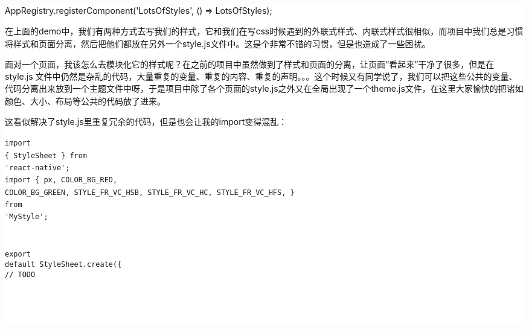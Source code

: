 AppRegistry.registerComponent(<span class="hljs-string">&apos;LotsOfStyles&apos;</span>, () =&gt; LotsOfStyles);</code></pre><p>&#x5728;&#x4E0A;&#x9762;&#x7684;demo&#x4E2D;&#xFF0C;&#x6211;&#x4EEC;&#x6709;&#x4E24;&#x79CD;&#x65B9;&#x5F0F;&#x53BB;&#x5199;&#x6211;&#x4EEC;&#x7684;&#x6837;&#x5F0F;&#xFF0C;&#x5B83;&#x548C;&#x6211;&#x4EEC;&#x5728;&#x5199;css&#x65F6;&#x5019;&#x9047;&#x5230;&#x7684;&#x5916;&#x8054;&#x5F0F;&#x6837;&#x5F0F;&#x3001;&#x5185;&#x8054;&#x5F0F;&#x6837;&#x5F0F;&#x5F88;&#x76F8;&#x4F3C;&#xFF0C;&#x800C;&#x9879;&#x76EE;&#x4E2D;&#x6211;&#x4EEC;&#x603B;&#x662F;&#x4E60;&#x60EF;&#x5C06;&#x6837;&#x5F0F;&#x548C;&#x9875;&#x9762;&#x5206;&#x79BB;&#xFF0C;&#x7136;&#x540E;&#x628A;&#x4ED6;&#x4EEC;&#x90FD;&#x653E;&#x5728;&#x53E6;&#x5916;&#x4E00;&#x4E2A;style.js&#x6587;&#x4EF6;&#x4E2D;&#x3002;&#x8FD9;&#x662F;&#x4E2A;&#x975E;&#x5E38;&#x4E0D;&#x9519;&#x7684;&#x4E60;&#x60EF;&#xFF0C;&#x4F46;&#x662F;&#x4E5F;&#x9020;&#x6210;&#x4E86;&#x4E00;&#x4E9B;&#x56F0;&#x6270;&#x3002;</p><p>&#x9762;&#x5BF9;&#x4E00;&#x4E2A;&#x9875;&#x9762;&#xFF0C;&#x6211;&#x8BE5;&#x600E;&#x4E48;&#x53BB;&#x6A21;&#x5757;&#x5316;&#x5B83;&#x7684;&#x6837;&#x5F0F;&#x5462;&#xFF1F;&#x5728;&#x4E4B;&#x524D;&#x7684;&#x9879;&#x76EE;&#x4E2D;&#x867D;&#x7136;&#x505A;&#x5230;&#x4E86;&#x6837;&#x5F0F;&#x548C;&#x9875;&#x9762;&#x7684;&#x5206;&#x79BB;&#xFF0C;&#x8BA9;&#x9875;&#x9762;&#x201C;&#x770B;&#x8D77;&#x6765;&#x201D;&#x5E72;&#x51C0;&#x4E86;&#x5F88;&#x591A;&#xFF0C;&#x4F46;&#x662F;&#x5728; style.js &#x6587;&#x4EF6;&#x4E2D;&#x4ECD;&#x7136;&#x662F;&#x6742;&#x4E71;&#x7684;&#x4EE3;&#x7801;&#xFF0C;&#x5927;&#x91CF;&#x91CD;&#x590D;&#x7684;&#x53D8;&#x91CF;&#x3001;&#x91CD;&#x590D;&#x7684;&#x5185;&#x5BB9;&#x3001;&#x91CD;&#x590D;&#x7684;&#x58F0;&#x660E;&#x3002;&#x3002;&#x3002;&#x8FD9;&#x4E2A;&#x65F6;&#x5019;&#x53C8;&#x6709;&#x540C;&#x5B66;&#x8BF4;&#x4E86;&#xFF0C;&#x6211;&#x4EEC;&#x53EF;&#x4EE5;&#x628A;&#x8FD9;&#x4E9B;&#x516C;&#x5171;&#x7684;&#x53D8;&#x91CF;&#x3001;&#x4EE3;&#x7801;&#x5206;&#x79BB;&#x51FA;&#x6765;&#x653E;&#x5230;&#x4E00;&#x4E2A;&#x4E3B;&#x9898;&#x6587;&#x4EF6;&#x4E2D;&#x5440;&#xFF0C;&#x4E8E;&#x662F;&#x9879;&#x76EE;&#x4E2D;&#x9664;&#x4E86;&#x5404;&#x4E2A;&#x9875;&#x9762;&#x7684;style.js&#x4E4B;&#x5916;&#x53C8;&#x5728;&#x5168;&#x5C40;&#x51FA;&#x73B0;&#x4E86;&#x4E00;&#x4E2A;theme.js&#x6587;&#x4EF6;&#xFF0C;&#x5728;&#x8FD9;&#x91CC;&#x5927;&#x5BB6;&#x6109;&#x5FEB;&#x7684;&#x628A;&#x8BF8;&#x5982;&#x989C;&#x8272;&#x3001;&#x5927;&#x5C0F;&#x3001;&#x5E03;&#x5C40;&#x7B49;&#x516C;&#x5171;&#x7684;&#x4EE3;&#x7801;&#x653E;&#x4E86;&#x8FDB;&#x6765;&#x3002;</p><p>&#x8FD9;&#x770B;&#x4F3C;&#x89E3;&#x51B3;&#x4E86;style.js&#x91CC;&#x91CD;&#x590D;&#x5197;&#x4F59;&#x7684;&#x4EE3;&#x7801;&#xFF0C;&#x4F46;&#x662F;&#x4E5F;&#x4F1A;&#x8BA9;&#x6211;&#x7684;import&#x53D8;&#x5F97;&#x6DF7;&#x4E71;&#xFF1A;</p><div class="widget-codetool" style="display:none"><div class="widget-codetool--inner"><span class="selectCode code-tool" data-toggle="tooltip" data-placement="top" title="" data-original-title="&#x5168;&#x9009;"></span> <span type="button" class="copyCode code-tool" data-toggle="tooltip" data-placement="top" data-clipboard-text="import { StyleSheet } from &apos;react-native&apos;;
import {
  px,
  COLOR_BG_RED,
  COLOR_BG_GREEN,
  STYLE_FR_VC_HSB,
  STYLE_FR_VC_HC,
  STYLE_FR_VC_HFS,
} from &apos;MyStyle&apos;;

export default StyleSheet.create({
    // TODO
});" title="" data-original-title="&#x590D;&#x5236;"></span> <span type="button" class="saveToNote code-tool" data-toggle="tooltip" data-placement="top" title="" data-original-title="&#x653E;&#x8FDB;&#x7B14;&#x8BB0;"></span></div></div><pre class="hljs javascript"><code><span class="hljs-keyword">import</span> { StyleSheet } <span class="hljs-keyword">from</span> <span class="hljs-string">&apos;react-native&apos;</span>;
<span class="hljs-keyword">import</span> {
  px,
  COLOR_BG_RED,
  COLOR_BG_GREEN,
  STYLE_FR_VC_HSB,
  STYLE_FR_VC_HC,
  STYLE_FR_VC_HFS,
} <span class="hljs-keyword">from</span> <span class="hljs-string">&apos;MyStyle&apos;</span>;

<span class="hljs-keyword">export</span> <span class="hljs-keyword">default</span> StyleSheet.create({
    <span class="hljs-comment">// TODO</span>
